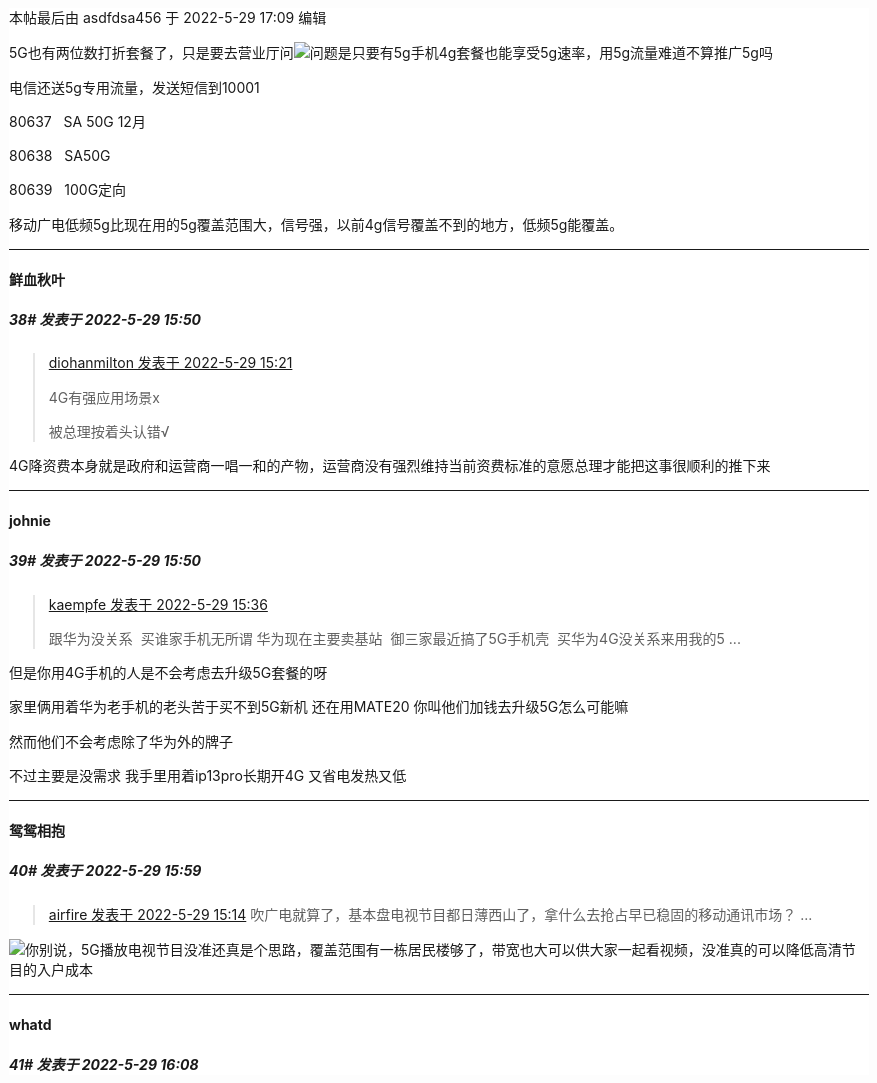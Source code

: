  本帖最后由 asdfdsa456 于 2022-5-29 17:09 编辑 

5G也有两位数打折套餐了，只是要去营业厅问<img src="https://static.saraba1st.com/image/smiley/face2017/067.png" referrerpolicy="no-referrer">问题是只要有5g手机4g套餐也能享受5g速率，用5g流量难道不算推广5g吗

电信还送5g专用流量，发送短信到10001

80637   SA 50G 12月

80638   SA50G 

80639   100G定向

移动广电低频5g比现在用的5g覆盖范围大，信号强，以前4g信号覆盖不到的地方，低频5g能覆盖。

*****

####  鲜血秋叶  
##### 38#       发表于 2022-5-29 15:50

<blockquote><a href="httphttps://bbs.saraba1st.com/2b/forum.php?mod=redirect&amp;goto=findpost&amp;pid=56040030&amp;ptid=2072058" target="_blank">diohanmilton 发表于 2022-5-29 15:21</a>

4G有强应用场景x

被总理按着头认错√</blockquote>
4G降资费本身就是政府和运营商一唱一和的产物，运营商没有强烈维持当前资费标准的意愿总理才能把这事很顺利的推下来

*****

####  johnie  
##### 39#       发表于 2022-5-29 15:50

<blockquote><a href="httphttps://bbs.saraba1st.com/2b/forum.php?mod=redirect&amp;goto=findpost&amp;pid=56040181&amp;ptid=2072058" target="_blank">kaempfe 发表于 2022-5-29 15:36</a>

跟华为没关系  买谁家手机无所谓 华为现在主要卖基站  御三家最近搞了5G手机壳  买华为4G没关系来用我的5 ...</blockquote>
但是你用4G手机的人是不会考虑去升级5G套餐的呀

家里俩用着华为老手机的老头苦于买不到5G新机 还在用MATE20 你叫他们加钱去升级5G怎么可能嘛

然而他们不会考虑除了华为外的牌子

不过主要是没需求 我手里用着ip13pro长期开4G 又省电发热又低

*****

####  鸳鸳相抱  
##### 40#       发表于 2022-5-29 15:59

<blockquote><a href="httphttps://bbs.saraba1st.com/2b/forum.php?mod=redirect&amp;goto=findpost&amp;pid=56039962&amp;ptid=2072058" target="_blank">airfire 发表于 2022-5-29 15:14</a>
吹广电就算了，基本盘电视节目都日薄西山了，拿什么去抢占早已稳固的移动通讯市场？ ...</blockquote>
<img src="https://static.saraba1st.com/image/smiley/face2017/003.png" referrerpolicy="no-referrer">你别说，5G播放电视节目没准还真是个思路，覆盖范围有一栋居民楼够了，带宽也大可以供大家一起看视频，没准真的可以降低高清节目的入户成本

*****

####  whatd  
##### 41#       发表于 2022-5-29 16:08
